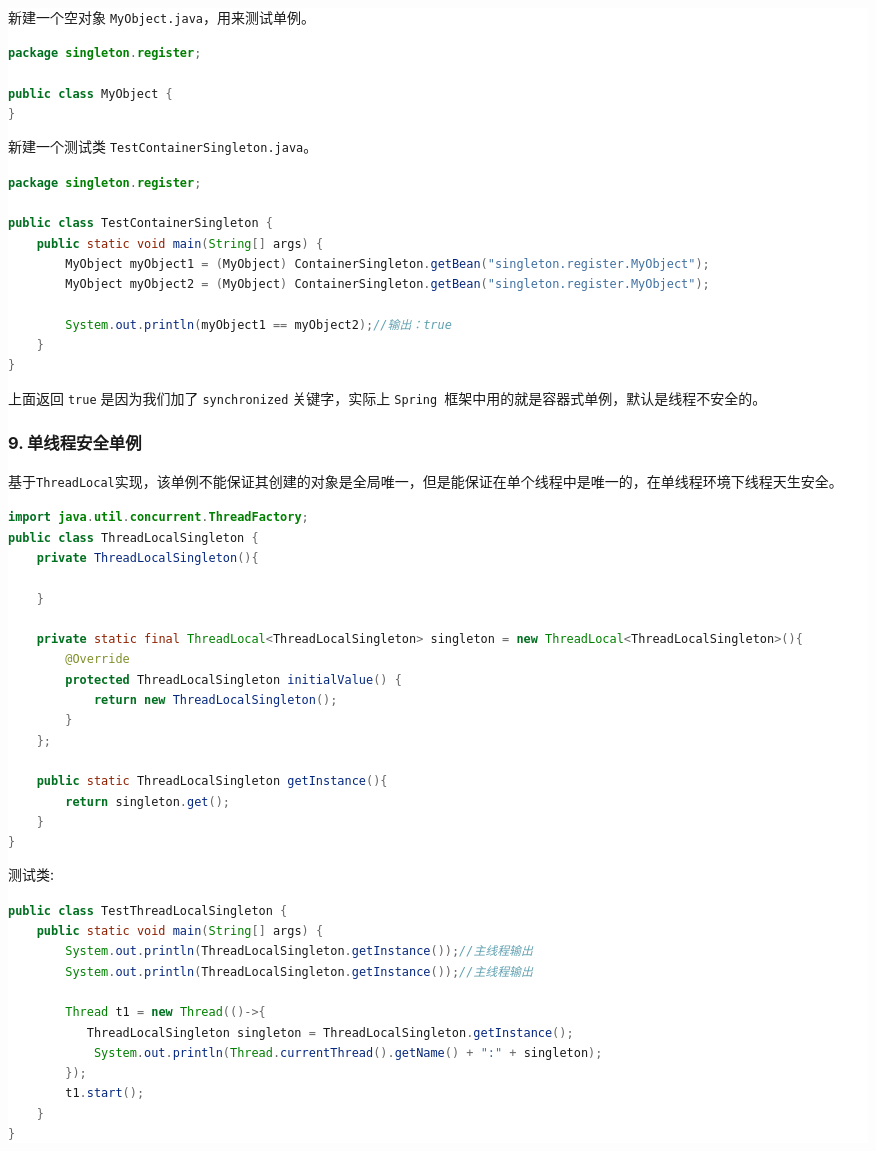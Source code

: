 新建一个空对象 `MyObject.java`，用来测试单例。

```java
package singleton.register;

public class MyObject {
}
```

新建一个测试类 `TestContainerSingleton.java`。

```java
package singleton.register;

public class TestContainerSingleton {
    public static void main(String[] args) {
        MyObject myObject1 = (MyObject) ContainerSingleton.getBean("singleton.register.MyObject");
        MyObject myObject2 = (MyObject) ContainerSingleton.getBean("singleton.register.MyObject");

        System.out.println(myObject1 == myObject2);//输出：true
    }
}
```

上面返回 `true` 是因为我们加了 `synchronized` 关键字，实际上 `Spring `框架中用的就是容器式单例，默认是线程不安全的。

### 9. 单线程安全单例

基于`ThreadLocal`实现，该单例不能保证其创建的对象是全局唯一，但是能保证在单个线程中是唯一的，在单线程环境下线程天生安全。

```java
import java.util.concurrent.ThreadFactory;
public class ThreadLocalSingleton {
    private ThreadLocalSingleton(){

    }

    private static final ThreadLocal<ThreadLocalSingleton> singleton = new ThreadLocal<ThreadLocalSingleton>(){
        @Override
        protected ThreadLocalSingleton initialValue() {
            return new ThreadLocalSingleton();
        }
    };
    
    public static ThreadLocalSingleton getInstance(){
        return singleton.get();
    }
}
```

测试类:

```java
public class TestThreadLocalSingleton {
    public static void main(String[] args) {
        System.out.println(ThreadLocalSingleton.getInstance());//主线程输出
        System.out.println(ThreadLocalSingleton.getInstance());//主线程输出

        Thread t1 = new Thread(()->{
           ThreadLocalSingleton singleton = ThreadLocalSingleton.getInstance();
            System.out.println(Thread.currentThread().getName() + ":" + singleton);
        });
        t1.start();
    }
}
```
